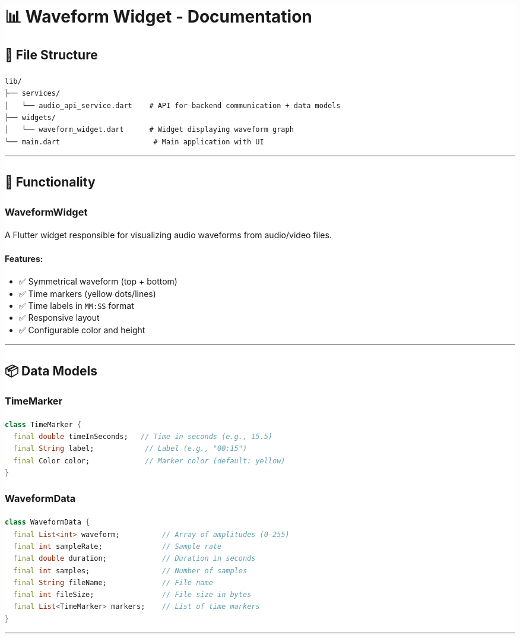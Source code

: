 # 📊 Waveform Widget - Documentation

## 📁 File Structure

```
lib/
├── services/
│   └── audio_api_service.dart    # API for backend communication + data models
├── widgets/
│   └── waveform_widget.dart      # Widget displaying waveform graph
└── main.dart                      # Main application with UI
```

---

## 🎯 Functionality

### **WaveformWidget**
A Flutter widget responsible for visualizing audio waveforms from audio/video files.

#### **Features:**
- ✅ Symmetrical waveform (top + bottom)
- ✅ Time markers (yellow dots/lines)
- ✅ Time labels in `MM:SS` format
- ✅ Responsive layout
- ✅ Configurable color and height

---

## 📦 Data Models

### **TimeMarker**
```dart
class TimeMarker {
  final double timeInSeconds;   // Time in seconds (e.g., 15.5)
  final String label;            // Label (e.g., "00:15")
  final Color color;             // Marker color (default: yellow)
}
```

### **WaveformData**
```dart
class WaveformData {
  final List<int> waveform;          // Array of amplitudes (0-255)
  final int sampleRate;              // Sample rate
  final double duration;             // Duration in seconds
  final int samples;                 // Number of samples
  final String fileName;             // File name
  final int fileSize;                // File size in bytes
  final List<TimeMarker> markers;    // List of time markers
}
```

---